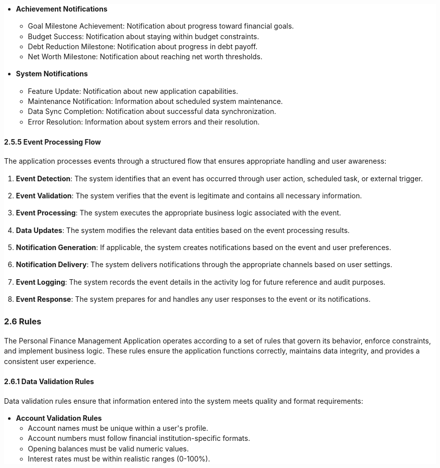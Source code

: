 - **Achievement Notifications**
  - Goal Milestone Achievement: Notification about progress toward financial goals.
  - Budget Success: Notification about staying within budget constraints.
  - Debt Reduction Milestone: Notification about progress in debt payoff.
  - Net Worth Milestone: Notification about reaching net worth thresholds.

- **System Notifications**
  - Feature Update: Notification about new application capabilities.
  - Maintenance Notification: Information about scheduled system maintenance.
  - Data Sync Completion: Notification about successful data synchronization.
  - Error Resolution: Information about system errors and their resolution.

#### 2.5.5 Event Processing Flow

The application processes events through a structured flow that ensures appropriate handling and user awareness:

1. **Event Detection**: The system identifies that an event has occurred through user action, scheduled task, or external trigger.

2. **Event Validation**: The system verifies that the event is legitimate and contains all necessary information.

3. **Event Processing**: The system executes the appropriate business logic associated with the event.

4. **Data Updates**: The system modifies the relevant data entities based on the event processing results.

5. **Notification Generation**: If applicable, the system creates notifications based on the event and user preferences.

6. **Notification Delivery**: The system delivers notifications through the appropriate channels based on user settings.

7. **Event Logging**: The system records the event details in the activity log for future reference and audit purposes.

8. **Event Response**: The system prepares for and handles any user responses to the event or its notifications.

### 2.6 Rules

The Personal Finance Management Application operates according to a set of rules that govern its behavior, enforce constraints, and implement business logic. These rules ensure the application functions correctly, maintains data integrity, and provides a consistent user experience.

#### 2.6.1 Data Validation Rules

Data validation rules ensure that information entered into the system meets quality and format requirements:

- **Account Validation Rules**
  - Account names must be unique within a user's profile.
  - Account numbers must follow financial institution-specific formats.
  - Opening balances must be valid numeric values.
  - Interest rates must be within realistic ranges (0-100%).
